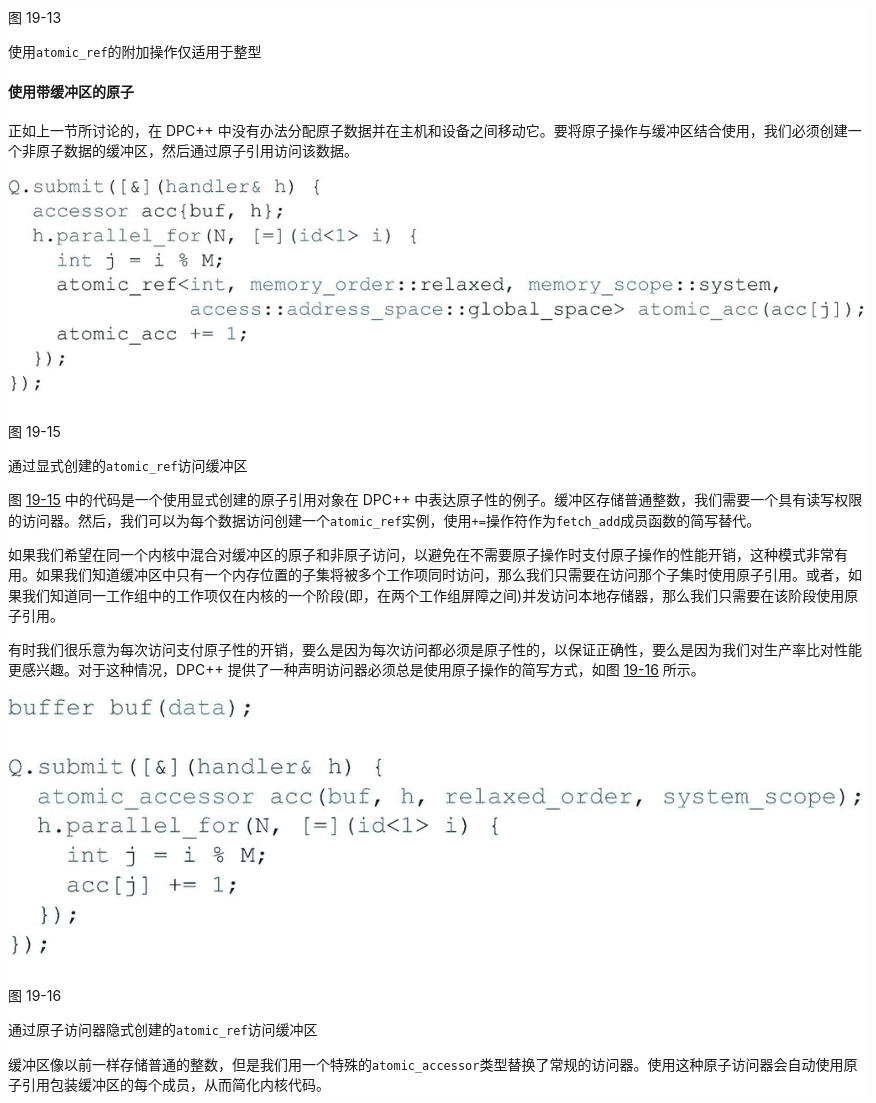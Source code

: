 图 19-13

使用`atomic_ref`的附加操作仅适用于整型

#### 使用带缓冲区的原子

正如上一节所讨论的，在 DPC++ 中没有办法分配原子数据并在主机和设备之间移动它。要将原子操作与缓冲区结合使用，我们必须创建一个非原子数据的缓冲区，然后通过原子引用访问该数据。

![img/489625_1_En_19_Fig15_HTML.png](img/Image00328.jpg)

图 19-15

通过显式创建的`atomic_ref`访问缓冲区

图 [19-15](#Fig15) 中的代码是一个使用显式创建的原子引用对象在 DPC++ 中表达原子性的例子。缓冲区存储普通整数，我们需要一个具有读写权限的访问器。然后，我们可以为每个数据访问创建一个`atomic_ref`实例，使用`+=`操作符作为`fetch_add`成员函数的简写替代。

如果我们希望在同一个内核中混合对缓冲区的原子和非原子访问，以避免在不需要原子操作时支付原子操作的性能开销，这种模式非常有用。如果我们知道缓冲区中只有一个内存位置的子集将被多个工作项同时访问，那么我们只需要在访问那个子集时使用原子引用。或者，如果我们知道同一工作组中的工作项仅在内核的一个阶段(即，在两个工作组屏障之间)并发访问本地存储器，那么我们只需要在该阶段使用原子引用。

有时我们很乐意为每次访问支付原子性的开销，要么是因为每次访问都必须是原子性的，以保证正确性，要么是因为我们对生产率比对性能更感兴趣。对于这种情况，DPC++ 提供了一种声明访问器必须总是使用原子操作的简写方式，如图 [19-16](#Fig16) 所示。

![img/489625_1_En_19_Fig16_HTML.png](img/Image00329.jpg)

图 19-16

通过原子访问器隐式创建的`atomic_ref`访问缓冲区

缓冲区像以前一样存储普通的整数，但是我们用一个特殊的`atomic_accessor`类型替换了常规的访问器。使用这种原子访问器会自动使用原子引用包装缓冲区的每个成员，从而简化内核代码。

